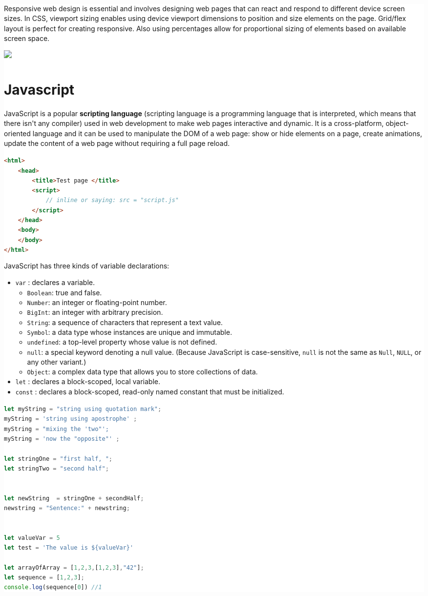 Responsive web design is essential and involves designing web pages that can react and respond to different device screen sizes. In CSS, viewport sizing enables using device viewport dimensions to position and size elements on the page. Grid/flex layout is perfect for creating responsive. Also using percentages allow for proportional sizing of elements based on available screen space. 


![](68024322efb0cfbc979b65af4e9b1170.png)


# Javascript 

JavaScript is a popular **scripting language** (scripting language is a programming language that is interpreted, which means that there isn't any compiler) used in web development to make web pages interactive and dynamic. It is a cross-platform, object-oriented language and it can be used to manipulate the DOM of a web page: show or hide elements on a page, create animations, update the content of a web page without requiring a full page reload.

````html
<html> 
	<head>   
		<title>Test page </title>
		<script>   
			// inline or saying: src = "script.js" 
		</script>   
	</head>
	<body>
	</body>   
</html>
````


JavaScript has three kinds of variable declarations:

- `var` : declares a variable.
	- `Boolean`: true and false. 
	- `Number`: an integer or floating-point number.
	- `BigInt`: an integer with arbitrary precision.
	- `String`: a sequence of characters that represent a text value.
	- `Symbol`: a data type whose instances are unique and immutable.
	- `undefined`: a top-level property whose value is not defined.
	- `null`: a special keyword denoting a null value. (Because JavaScript is case-sensitive, `null` is not the same as `Null`, `NULL`, or any other variant.)
	- `Object`: a complex data type that allows you to store collections of data.
- `let` : declares a block-scoped, local variable.
- `const` : declares a block-scoped, read-only named constant that must be initialized.

````Javascript
let myString = "string using quotation mark";   
myString = 'string using apostrophe' ; 
myString = "mixing the 'two"';  
myString = 'now the "opposite"' ;
  
let stringOne = "first half, "; 
let stringTwo = "second half"; 


let newString  = stringOne + secondHalf;  
newstring = "Sentence:" + newstring;   

    
let valueVar = 5    
let test = 'The value is ${valueVar}' 

let arrayOfArray = [1,2,3,[1,2,3],"42"];
let sequence = [1,2,3];
console.log(sequence[0]) //1
````